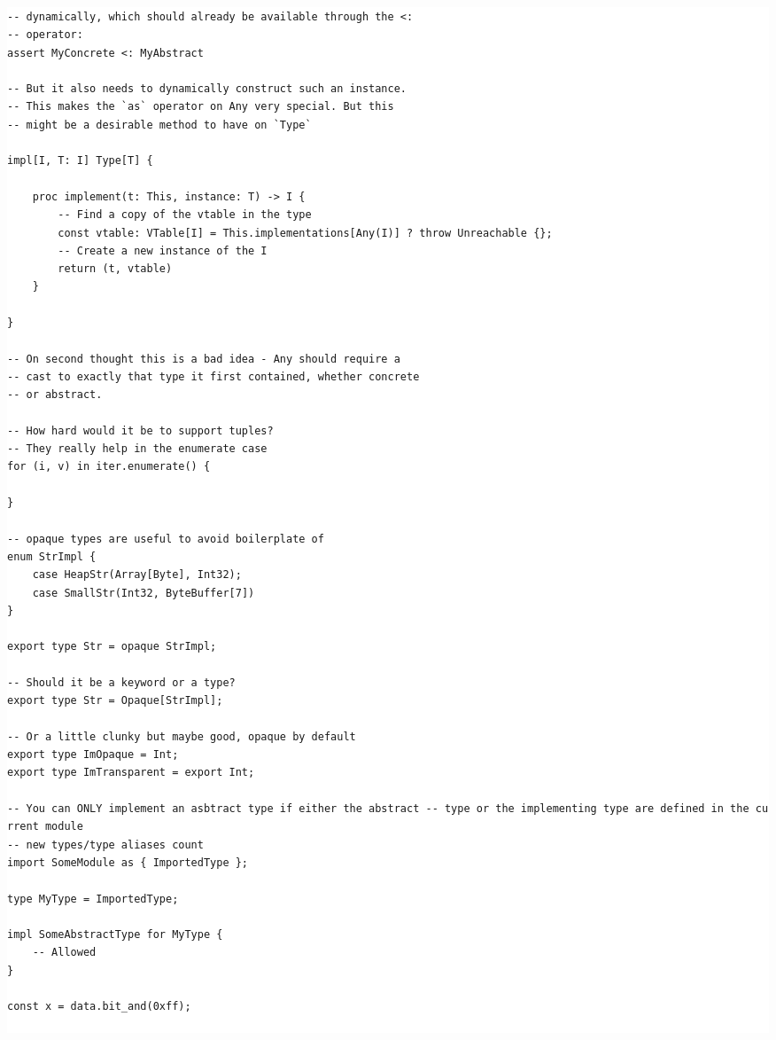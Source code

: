 ```
-- dynamically, which should already be available through the <:
-- operator:
assert MyConcrete <: MyAbstract

-- But it also needs to dynamically construct such an instance.
-- This makes the `as` operator on Any very special. But this
-- might be a desirable method to have on `Type`

impl[I, T: I] Type[T] {

	proc implement(t: This, instance: T) -> I {
		-- Find a copy of the vtable in the type
		const vtable: VTable[I] = This.implementations[Any(I)] ? throw Unreachable {};
		-- Create a new instance of the I
		return (t, vtable)
	}

}

-- On second thought this is a bad idea - Any should require a 
-- cast to exactly that type it first contained, whether concrete
-- or abstract.

-- How hard would it be to support tuples?
-- They really help in the enumerate case
for (i, v) in iter.enumerate() {

}

-- opaque types are useful to avoid boilerplate of
enum StrImpl {
	case HeapStr(Array[Byte], Int32);
	case SmallStr(Int32, ByteBuffer[7])
}

export type Str = opaque StrImpl;

-- Should it be a keyword or a type?
export type Str = Opaque[StrImpl];

-- Or a little clunky but maybe good, opaque by default
export type ImOpaque = Int;
export type ImTransparent = export Int;

-- You can ONLY implement an asbtract type if either the abstract -- type or the implementing type are defined in the current module
-- new types/type aliases count
import SomeModule as { ImportedType };

type MyType = ImportedType;

impl SomeAbstractType for MyType {
	-- Allowed
}

const x = data.bit_and(0xff);


```
